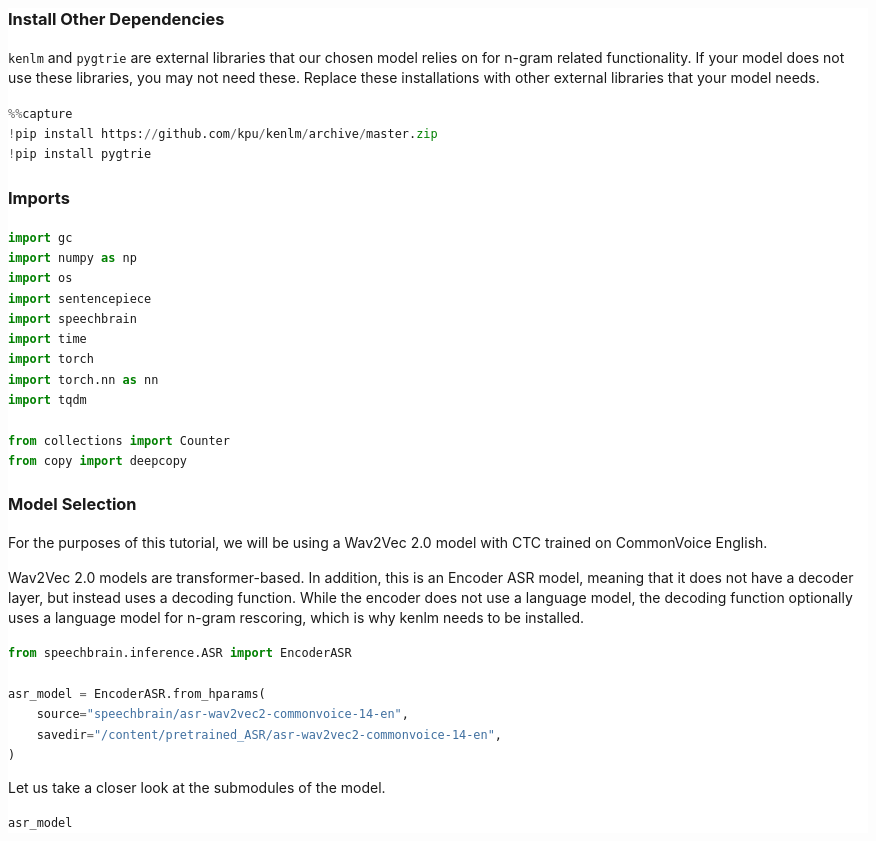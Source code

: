 ### Install Other Dependencies

`kenlm` and `pygtrie` are external libraries that our chosen model relies on for n-gram related functionality. If your model does not use these libraries, you may not need these. Replace these installations with other external libraries that your model needs.


```python
%%capture
!pip install https://github.com/kpu/kenlm/archive/master.zip
!pip install pygtrie
```

### Imports


```python
import gc
import numpy as np
import os
import sentencepiece
import speechbrain
import time
import torch
import torch.nn as nn
import tqdm

from collections import Counter
from copy import deepcopy
```

### Model Selection

For the purposes of this tutorial, we will be using a Wav2Vec 2.0 model with CTC trained on CommonVoice English.

Wav2Vec 2.0 models are transformer-based. In addition, this is an Encoder ASR model, meaning that it does not have a decoder layer, but instead uses a decoding function. While the encoder does not use a language model, the decoding function optionally uses a language model for n-gram rescoring, which is why kenlm needs to be installed.


```python
from speechbrain.inference.ASR import EncoderASR

asr_model = EncoderASR.from_hparams(
    source="speechbrain/asr-wav2vec2-commonvoice-14-en",
    savedir="/content/pretrained_ASR/asr-wav2vec2-commonvoice-14-en",
)

```

Let us take a closer look at the submodules of the model.


```python
asr_model
```
